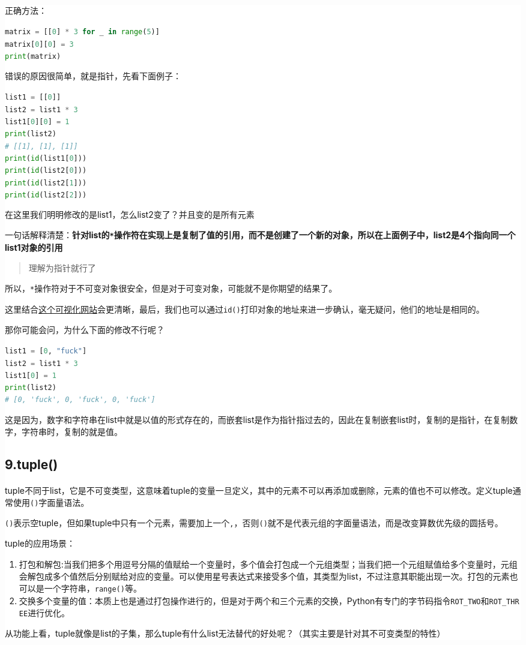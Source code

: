 正确方法：

``` python
matrix = [[0] * 3 for _ in range(5)]
matrix[0][0] = 3
print(matrix)
```

错误的原因很简单，就是指针，先看下面例子：

``` python
list1 = [[0]]
list2 = list1 * 3
list1[0][0] = 1
print(list2)
# [[1], [1], [1]]
print(id(list1[0]))
print(id(list2[0]))
print(id(list2[1]))
print(id(list2[2]))
```

在这里我们明明修改的是list1，怎么list2变了？并且变的是所有元素

一句话解释清楚：**针对list的`*`操作符在实现上是复制了值的引用，而不是创建了一个新的对象，所以在上面例子中，list2是4个指向同一个list1对象的引用**

> 理解为指针就行了

所以，`*`操作符对于不可变对象很安全，但是对于可变对象，可能就不是你期望的结果了。

这里结合[这个可视化网站](https://pythontutor.com/visualize.html#mode=edit)会更清晰，最后，我们也可以通过``id()``打印对象的地址来进一步确认，毫无疑问，他们的地址是相同的。

那你可能会问，为什么下面的修改不行呢？

``` python
list1 = [0, "fuck"]
list2 = list1 * 3
list1[0] = 1
print(list2)
# [0, 'fuck', 0, 'fuck', 0, 'fuck']
```

这是因为，数字和字符串在list中就是以值的形式存在的，而嵌套list是作为指针指过去的，因此在复制嵌套list时，复制的是指针，在复制数字，字符串时，复制的就是值。

## 9.tuple()

tuple不同于list，它是不可变类型，这意味着tuple的变量一旦定义，其中的元素不可以再添加或删除，元素的值也不可以修改。定义tuple通常使用`()`字面量语法。

`()`表示空tuple，但如果tuple中只有一个元素，需要加上一个`,`，否则`()`就不是代表元组的字面量语法，而是改变算数优先级的圆括号。

tuple的应用场景：

1. 打包和解包:当我们把多个用逗号分隔的值赋给一个变量时，多个值会打包成一个元组类型；当我们把一个元组赋值给多个变量时，元组会解包成多个值然后分别赋给对应的变量。可以使用星号表达式来接受多个值，其类型为list，不过注意其职能出现一次。打包的元素也可以是一个字符串，``range()``等。
2. 交换多个变量的值：本质上也是通过打包操作进行的，但是对于两个和三个元素的交换，Python有专门的字节码指令`ROT_TWO`和`ROT_THREE`进行优化。

从功能上看，tuple就像是list的子集，那么tuple有什么list无法替代的好处呢？（其实主要是针对其不可变类型的特性）
